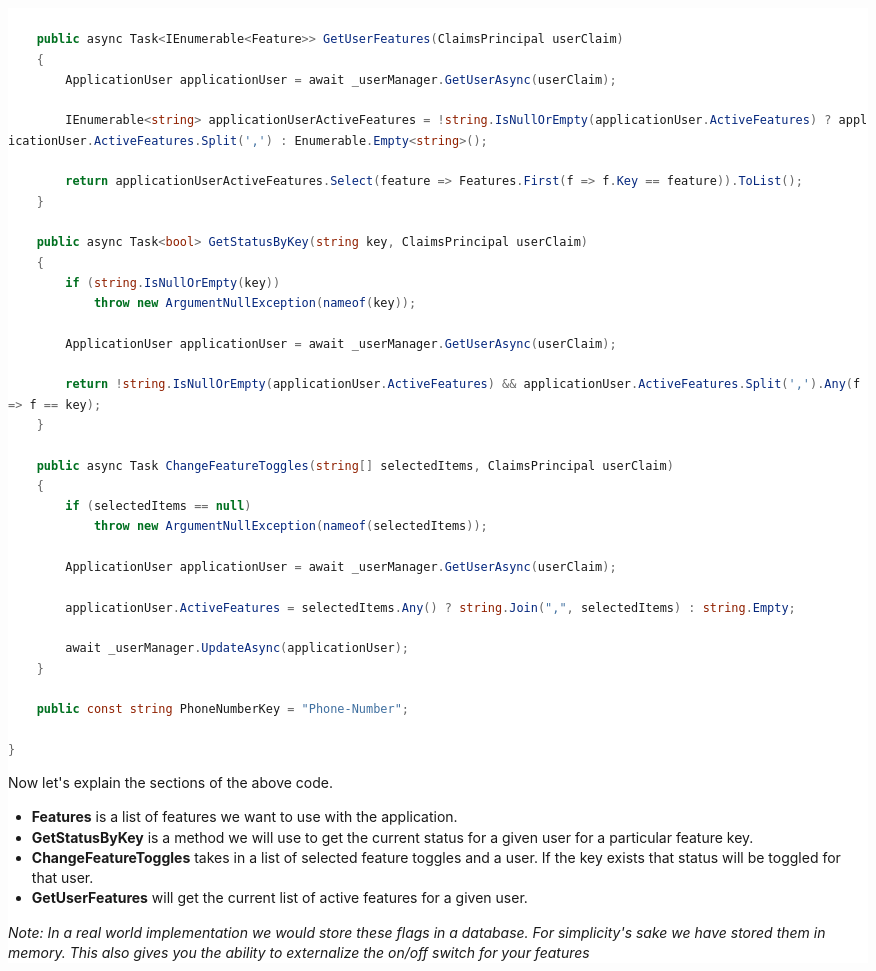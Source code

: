 ```csharp

    public async Task<IEnumerable<Feature>> GetUserFeatures(ClaimsPrincipal userClaim)
    {
        ApplicationUser applicationUser = await _userManager.GetUserAsync(userClaim);

        IEnumerable<string> applicationUserActiveFeatures = !string.IsNullOrEmpty(applicationUser.ActiveFeatures) ? applicationUser.ActiveFeatures.Split(',') : Enumerable.Empty<string>();

        return applicationUserActiveFeatures.Select(feature => Features.First(f => f.Key == feature)).ToList();
    }

    public async Task<bool> GetStatusByKey(string key, ClaimsPrincipal userClaim)
    {
        if (string.IsNullOrEmpty(key))
            throw new ArgumentNullException(nameof(key));

        ApplicationUser applicationUser = await _userManager.GetUserAsync(userClaim);

        return !string.IsNullOrEmpty(applicationUser.ActiveFeatures) && applicationUser.ActiveFeatures.Split(',').Any(f => f == key);
    }

    public async Task ChangeFeatureToggles(string[] selectedItems, ClaimsPrincipal userClaim)
    {
        if (selectedItems == null)
            throw new ArgumentNullException(nameof(selectedItems));

        ApplicationUser applicationUser = await _userManager.GetUserAsync(userClaim);

        applicationUser.ActiveFeatures = selectedItems.Any() ? string.Join(",", selectedItems) : string.Empty;

        await _userManager.UpdateAsync(applicationUser);
    }

    public const string PhoneNumberKey = "Phone-Number";

}
```

Now let's explain the sections of the above code. 

- **Features** is a list of features we want to use with the application.
- **GetStatusByKey** is a method we will use to get the current status for a given user for a particular feature key.
- **ChangeFeatureToggles** takes in a list of selected feature toggles and a user. If the key exists that status will be toggled for that user.
- **GetUserFeatures** will get the current list of active features for a given user.

*Note: In a real world implementation we would store these flags in a database. For simplicity's sake we have stored them in memory. This also gives you the ability to externalize the on/off switch for your features*
